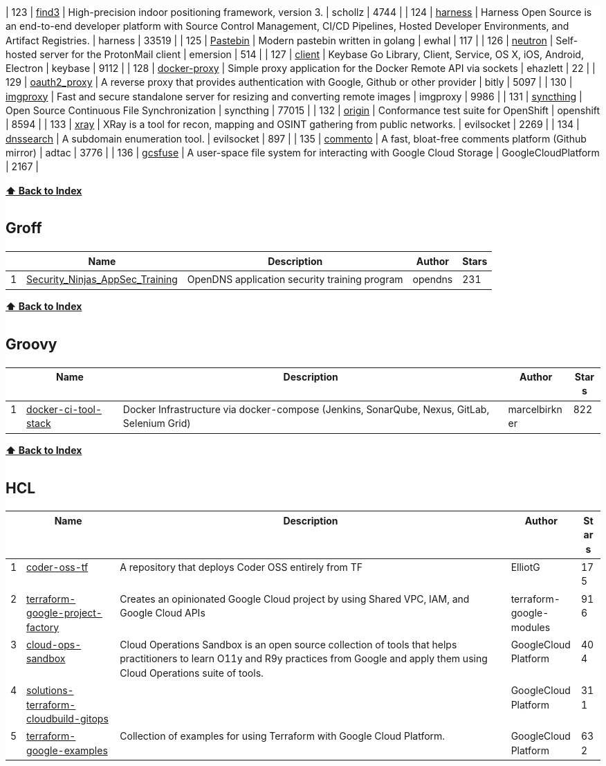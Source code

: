 | 123 |  [find3](https://github.com/schollz/find3) | High-precision indoor positioning framework, version 3. | schollz | 4744 |
| 124 |  [harness](https://github.com/harness/harness) | Harness Open Source is an end-to-end developer platform with Source Control Management, CI/CD Pipelines, Hosted Developer Environments, and Artifact Registries. | harness | 33519 |
| 125 |  [Pastebin](https://github.com/ewhal/Pastebin) | Modern pastebin written in golang | ewhal | 117 |
| 126 |  [neutron](https://github.com/emersion/neutron) | Self-hosted server for the ProtonMail client | emersion | 514 |
| 127 |  [client](https://github.com/keybase/client) | Keybase Go Library, Client, Service, OS X, iOS, Android, Electron | keybase | 9112 |
| 128 |  [docker-proxy](https://github.com/ehazlett/docker-proxy) | Simple proxy application for the Docker Remote API via sockets | ehazlett | 22 |
| 129 |  [oauth2_proxy](https://github.com/bitly/oauth2_proxy) | A reverse proxy that provides authentication with Google, Github or other provider | bitly | 5097 |
| 130 |  [imgproxy](https://github.com/imgproxy/imgproxy) | Fast and secure standalone server for resizing and converting remote images | imgproxy | 9986 |
| 131 |  [syncthing](https://github.com/syncthing/syncthing) | Open Source Continuous File Synchronization | syncthing | 77015 |
| 132 |  [origin](https://github.com/openshift/origin) | Conformance test suite for OpenShift | openshift | 8594 |
| 133 |  [xray](https://github.com/evilsocket/xray) | XRay is a tool for recon, mapping and OSINT gathering from public networks. | evilsocket | 2269 |
| 134 |  [dnssearch](https://github.com/evilsocket/dnssearch) | A subdomain enumeration tool. | evilsocket | 897 |
| 135 |  [commento](https://github.com/adtac/commento) | A fast, bloat-free comments platform (Github mirror) | adtac | 3776 |
| 136 |  [gcsfuse](https://github.com/GoogleCloudPlatform/gcsfuse) | A user-space file system for interacting with Google Cloud Storage | GoogleCloudPlatform | 2167 |

**[⬆ Back to Index](#-contents)**

## Groff
|  | Name 	|  Description 	| Author  	|  Stars 	|
|---	|---	|---	|---	|---	|
| 1 |  [Security_Ninjas_AppSec_Training](https://github.com/opendns/Security_Ninjas_AppSec_Training) | OpenDNS application security training program | opendns | 231 |

**[⬆ Back to Index](#-contents)**

## Groovy
|  | Name 	|  Description 	| Author  	|  Stars 	|
|---	|---	|---	|---	|---	|
| 1 |  [docker-ci-tool-stack](https://github.com/marcelbirkner/docker-ci-tool-stack) | Docker Infrastructure via docker-compose (Jenkins, SonarQube, Nexus, GitLab, Selenium Grid) | marcelbirkner | 822 |

**[⬆ Back to Index](#-contents)**

## HCL
|  | Name 	|  Description 	| Author  	|  Stars 	|
|---	|---	|---	|---	|---	|
| 1 |  [coder-oss-tf](https://github.com/ElliotG/coder-oss-tf) | A repository that deploys Coder OSS entirely from TF | ElliotG | 175 |
| 2 |  [terraform-google-project-factory](https://github.com/terraform-google-modules/terraform-google-project-factory) | Creates an opinionated Google Cloud project by using Shared VPC, IAM, and Google Cloud APIs | terraform-google-modules | 916 |
| 3 |  [cloud-ops-sandbox](https://github.com/GoogleCloudPlatform/cloud-ops-sandbox) | Cloud Operations Sandbox is an open source collection of tools that helps practitioners to learn O11y and R9y practices from Google and apply them using Cloud Operations suite of tools. | GoogleCloudPlatform | 404 |
| 4 |  [solutions-terraform-cloudbuild-gitops](https://github.com/GoogleCloudPlatform/solutions-terraform-cloudbuild-gitops) |  | GoogleCloudPlatform | 311 |
| 5 |  [terraform-google-examples](https://github.com/GoogleCloudPlatform/terraform-google-examples) | Collection of examples for using Terraform with Google Cloud Platform. | GoogleCloudPlatform | 632 |
